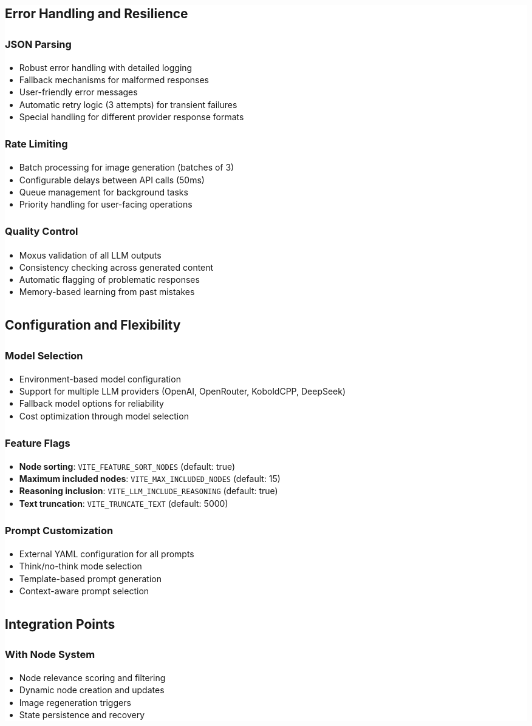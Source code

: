 ## Error Handling and Resilience

### JSON Parsing
- Robust error handling with detailed logging
- Fallback mechanisms for malformed responses
- User-friendly error messages
- Automatic retry logic (3 attempts) for transient failures
- Special handling for different provider response formats

### Rate Limiting
- Batch processing for image generation (batches of 3)
- Configurable delays between API calls (50ms)
- Queue management for background tasks
- Priority handling for user-facing operations

### Quality Control
- Moxus validation of all LLM outputs
- Consistency checking across generated content
- Automatic flagging of problematic responses
- Memory-based learning from past mistakes

## Configuration and Flexibility

### Model Selection
- Environment-based model configuration
- Support for multiple LLM providers (OpenAI, OpenRouter, KoboldCPP, DeepSeek)
- Fallback model options for reliability
- Cost optimization through model selection

### Feature Flags
- **Node sorting**: `VITE_FEATURE_SORT_NODES` (default: true)
- **Maximum included nodes**: `VITE_MAX_INCLUDED_NODES` (default: 15)
- **Reasoning inclusion**: `VITE_LLM_INCLUDE_REASONING` (default: true)
- **Text truncation**: `VITE_TRUNCATE_TEXT` (default: 5000)

### Prompt Customization
- External YAML configuration for all prompts
- Think/no-think mode selection
- Template-based prompt generation
- Context-aware prompt selection

## Integration Points

### With Node System
- Node relevance scoring and filtering
- Dynamic node creation and updates
- Image regeneration triggers
- State persistence and recovery
